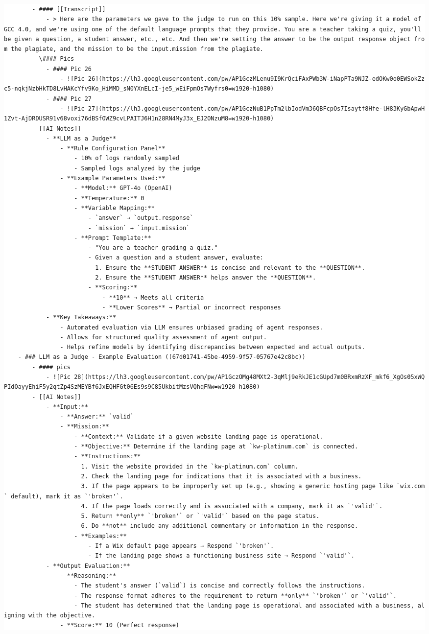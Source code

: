 			- #### [[Transcript]]
				- > Here are the parameters we gave to the judge to run on this 10% sample. Here we're giving it a model of GCC 4.0, and we're using one of the default language prompts that they provide. You are a teacher taking a quiz, you'll be given a question, a student answer, etc., etc. And then we're setting the answer to be the output response object from the plagiate, and the mission to be the input.mission from the plagiate.
			- \#### Pics
				- #### Pic 26
					- ![Pic 26](https://lh3.googleusercontent.com/pw/AP1GczMLenu9I9KrQciFAxPWb3W-iNapPTa9NJZ-edOKw0o0EWSokZzc5-nqkjNzbHkTD8LvHAKcYfv9Ko_HiMMD_sN0YXnELcI-je5_wEiFpmOs7Wyfrs0=w1920-h1080)
				- #### Pic 27
					- ![Pic 27](https://lh3.googleusercontent.com/pw/AP1GczNuB1PpTm2lbIodVm36QBFcpOs7Isaytf8Hfe-lH83KyGbApwH1Zvt-AjDRDUSR91v68voxi76dBSfOWZ9cvLPAITJ6H1n28RN4MyJ3x_EJ2ONzuM8=w1920-h1080)
			- [[AI Notes]]
				- **LLM as a Judge**
					- **Rule Configuration Panel**
						- 10% of logs randomly sampled
						- Sampled logs analyzed by the judge
					- **Example Parameters Used:**
						- **Model:** GPT-4o (OpenAI)
						- **Temperature:** 0
						- **Variable Mapping:**
							- `answer` → `output.response`
							- `mission` → `input.mission`
						- **Prompt Template:**
							- "You are a teacher grading a quiz."
							- Given a question and a student answer, evaluate:
							  1. Ensure the **STUDENT ANSWER** is concise and relevant to the **QUESTION**.
							  2. Ensure the **STUDENT ANSWER** helps answer the **QUESTION**.
							- **Scoring:**
								- **10** → Meets all criteria
								- **Lower Scores** → Partial or incorrect responses
				- **Key Takeaways:**
					- Automated evaluation via LLM ensures unbiased grading of agent responses.
					- Allows for structured quality assessment of agent output.
					- Helps refine models by identifying discrepancies between expected and actual outputs.
		- ### LLM as a Judge - Example Evaluation ((67d01741-45be-4959-9f57-05767e42c8bc))
			- #### pics
				- ![Pic 28](https://lh3.googleusercontent.com/pw/AP1GczOMg48MXt2-3qMlj9eRkJE1cGUpd7m0BRxmRzXF_mkf6_XgOs05xWQPIdOayyEhiF5y2qtZp4SzMEYBf6JxEQHFGt06Es9s9C85UkbitMzsVQhqFNw=w1920-h1080)
			- [[AI Notes]]
				- **Input:**
					- **Answer:** `valid`
					- **Mission:**
						- **Context:** Validate if a given website landing page is operational.
						- **Objective:** Determine if the landing page at `kw-platinum.com` is connected.
						- **Instructions:**
						  1. Visit the website provided in the `kw-platinum.com` column.
						  2. Check the landing page for indications that it is associated with a business.
						  3. If the page appears to be improperly set up (e.g., showing a generic hosting page like `wix.com` default), mark it as `'broken'`.
						  4. If the page loads correctly and is associated with a company, mark it as `'valid'`.
						  5. Return **only** `'broken'` or `'valid'` based on the page status.
						  6. Do **not** include any additional commentary or information in the response.
						- **Examples:**
							- If a Wix default page appears → Respond `'broken'`.
							- If the landing page shows a functioning business site → Respond `'valid'`.
				- **Output Evaluation:**
					- **Reasoning:**
						- The student's answer (`valid`) is concise and correctly follows the instructions.
						- The response format adheres to the requirement to return **only** `'broken'` or `'valid'`.
						- The student has determined that the landing page is operational and associated with a business, aligning with the objective.
					- **Score:** 10 (Perfect response)